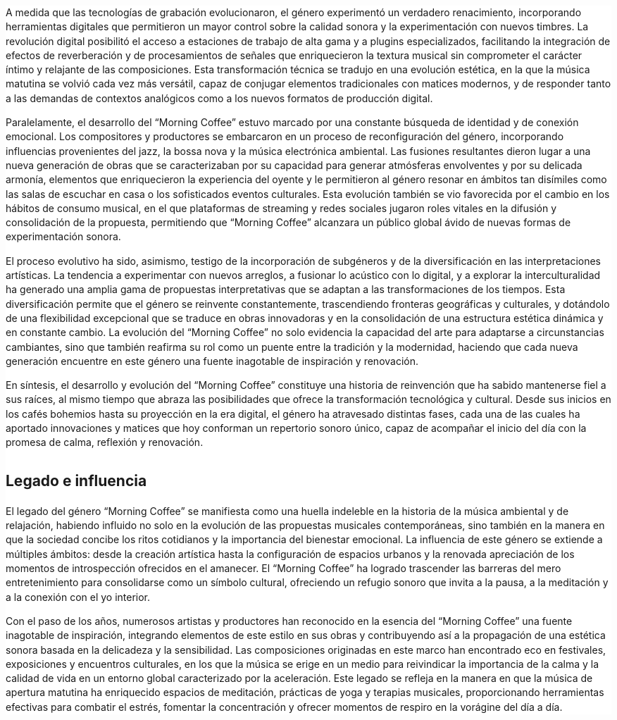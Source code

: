 A medida que las tecnologías de grabación evolucionaron, el género experimentó un verdadero renacimiento, incorporando herramientas digitales que permitieron un mayor control sobre la calidad sonora y la experimentación con nuevos timbres. La revolución digital posibilitó el acceso a estaciones de trabajo de alta gama y a plugins especializados, facilitando la integración de efectos de reverberación y de procesamientos de señales que enriquecieron la textura musical sin comprometer el carácter íntimo y relajante de las composiciones. Esta transformación técnica se tradujo en una evolución estética, en la que la música matutina se volvió cada vez más versátil, capaz de conjugar elementos tradicionales con matices modernos, y de responder tanto a las demandas de contextos analógicos como a los nuevos formatos de producción digital.  

Paralelamente, el desarrollo del “Morning Coffee” estuvo marcado por una constante búsqueda de identidad y de conexión emocional. Los compositores y productores se embarcaron en un proceso de reconfiguración del género, incorporando influencias provenientes del jazz, la bossa nova y la música electrónica ambiental. Las fusiones resultantes dieron lugar a una nueva generación de obras que se caracterizaban por su capacidad para generar atmósferas envolventes y por su delicada armonía, elementos que enriquecieron la experiencia del oyente y le permitieron al género resonar en ámbitos tan disímiles como las salas de escuchar en casa o los sofisticados eventos culturales. Esta evolución también se vio favorecida por el cambio en los hábitos de consumo musical, en el que plataformas de streaming y redes sociales jugaron roles vitales en la difusión y consolidación de la propuesta, permitiendo que “Morning Coffee” alcanzara un público global ávido de nuevas formas de experimentación sonora.  

El proceso evolutivo ha sido, asimismo, testigo de la incorporación de subgéneros y de la diversificación en las interpretaciones artísticas. La tendencia a experimentar con nuevos arreglos, a fusionar lo acústico con lo digital, y a explorar la interculturalidad ha generado una amplia gama de propuestas interpretativas que se adaptan a las transformaciones de los tiempos. Esta diversificación permite que el género se reinvente constantemente, trascendiendo fronteras geográficas y culturales, y dotándolo de una flexibilidad excepcional que se traduce en obras innovadoras y en la consolidación de una estructura estética dinámica y en constante cambio. La evolución del “Morning Coffee” no solo evidencia la capacidad del arte para adaptarse a circunstancias cambiantes, sino que también reafirma su rol como un puente entre la tradición y la modernidad, haciendo que cada nueva generación encuentre en este género una fuente inagotable de inspiración y renovación.  

En síntesis, el desarrollo y evolución del “Morning Coffee” constituye una historia de reinvención que ha sabido mantenerse fiel a sus raíces, al mismo tiempo que abraza las posibilidades que ofrece la transformación tecnológica y cultural. Desde sus inicios en los cafés bohemios hasta su proyección en la era digital, el género ha atravesado distintas fases, cada una de las cuales ha aportado innovaciones y matices que hoy conforman un repertorio sonoro único, capaz de acompañar el inicio del día con la promesa de calma, reflexión y renovación.


## Legado e influencia

El legado del género “Morning Coffee” se manifiesta como una huella indeleble en la historia de la música ambiental y de relajación, habiendo influido no solo en la evolución de las propuestas musicales contemporáneas, sino también en la manera en que la sociedad concibe los ritos cotidianos y la importancia del bienestar emocional. La influencia de este género se extiende a múltiples ámbitos: desde la creación artística hasta la configuración de espacios urbanos y la renovada apreciación de los momentos de introspección ofrecidos en el amanecer. El “Morning Coffee” ha logrado trascender las barreras del mero entretenimiento para consolidarse como un símbolo cultural, ofreciendo un refugio sonoro que invita a la pausa, a la meditación y a la conexión con el yo interior.  

Con el paso de los años, numerosos artistas y productores han reconocido en la esencia del “Morning Coffee” una fuente inagotable de inspiración, integrando elementos de este estilo en sus obras y contribuyendo así a la propagación de una estética sonora basada en la delicadeza y la sensibilidad. Las composiciones originadas en este marco han encontrado eco en festivales, exposiciones y encuentros culturales, en los que la música se erige en un medio para reivindicar la importancia de la calma y la calidad de vida en un entorno global caracterizado por la aceleración. Este legado se refleja en la manera en que la música de apertura matutina ha enriquecido espacios de meditación, prácticas de yoga y terapias musicales, proporcionando herramientas efectivas para combatir el estrés, fomentar la concentración y ofrecer momentos de respiro en la vorágine del día a día.  
